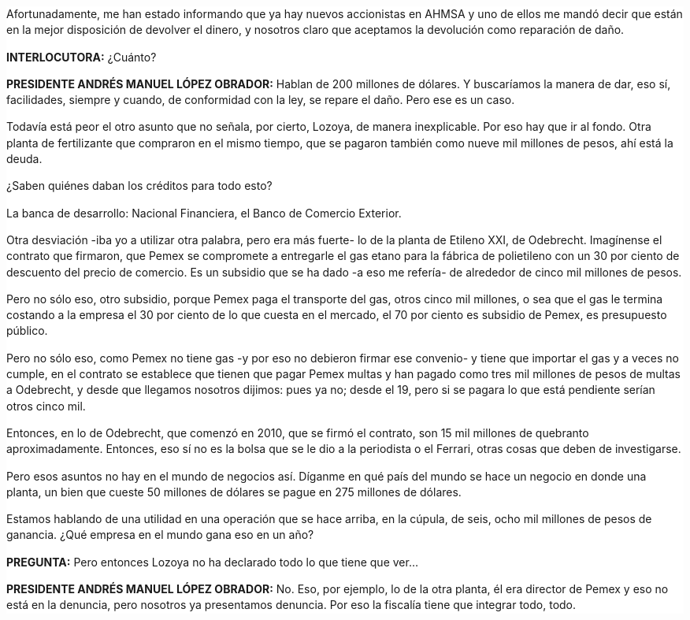 Afortunadamente, me han estado informando que ya hay nuevos accionistas en
AHMSA y uno de ellos me mandó decir que están en la mejor disposición de
devolver el dinero, y nosotros claro que aceptamos la devolución como
reparación de daño.

**INTERLOCUTORA:** ¿Cuánto?

**PRESIDENTE ANDRÉS MANUEL LÓPEZ OBRADOR:** Hablan de 200 millones de dólares.
Y buscaríamos la manera de dar, eso sí, facilidades, siempre y cuando, de
conformidad con la ley, se repare el daño. Pero ese es un caso.

Todavía está peor el otro asunto que no señala, por cierto, Lozoya, de manera
inexplicable. Por eso hay que ir al fondo. Otra planta de fertilizante que
compraron en el mismo tiempo, que se pagaron también como nueve mil millones
de pesos, ahí está la deuda.

¿Saben quiénes daban los créditos para todo esto?

La banca de desarrollo: Nacional Financiera, el Banco de Comercio Exterior.

Otra desviación -iba yo a utilizar otra palabra, pero era más fuerte- lo de la
planta de Etileno XXI, de Odebrecht. Imagínense el contrato que firmaron, que
Pemex se compromete a entregarle el gas etano para la fábrica de polietileno
con un 30 por ciento de descuento del precio de comercio. Es un subsidio que
se ha dado -a eso me refería- de alrededor de cinco mil millones de pesos.

Pero no sólo eso, otro subsidio, porque Pemex paga el transporte del gas,
otros cinco mil millones, o sea que el gas le termina costando a la empresa el
30 por ciento de lo que cuesta en el mercado, el 70 por ciento es subsidio de
Pemex, es presupuesto público.

Pero no sólo eso, como Pemex no tiene gas -y por eso no debieron firmar ese
convenio- y tiene que importar el gas y a veces no cumple, en el contrato se
establece que tienen que pagar Pemex multas y han pagado como tres mil
millones de pesos de multas a Odebrecht, y desde que llegamos nosotros
dijimos: pues ya no; desde el 19, pero si se pagara lo que está pendiente
serían otros cinco mil.

Entonces, en lo de Odebrecht, que comenzó en 2010, que se firmó el contrato,
son 15 mil millones de quebranto aproximadamente. Entonces, eso sí no es la
bolsa que se le dio a la periodista o el Ferrari, otras cosas que deben de
investigarse.

Pero esos asuntos no hay en el mundo de negocios así. Díganme en qué país del
mundo se hace un negocio en donde una planta, un bien que cueste 50 millones
de dólares se pague en 275 millones de dólares.

Estamos hablando de una utilidad en una operación que se hace arriba, en la
cúpula, de seis, ocho mil millones de pesos de ganancia. ¿Qué empresa en el
mundo gana eso en un año?

**PREGUNTA:** Pero entonces Lozoya no ha declarado todo lo que tiene que ver…

**PRESIDENTE ANDRÉS MANUEL LÓPEZ OBRADOR:** No. Eso, por ejemplo, lo de la
otra planta, él era director de Pemex y eso no está en la denuncia, pero
nosotros ya presentamos denuncia. Por eso la fiscalía tiene que integrar todo,
todo.
